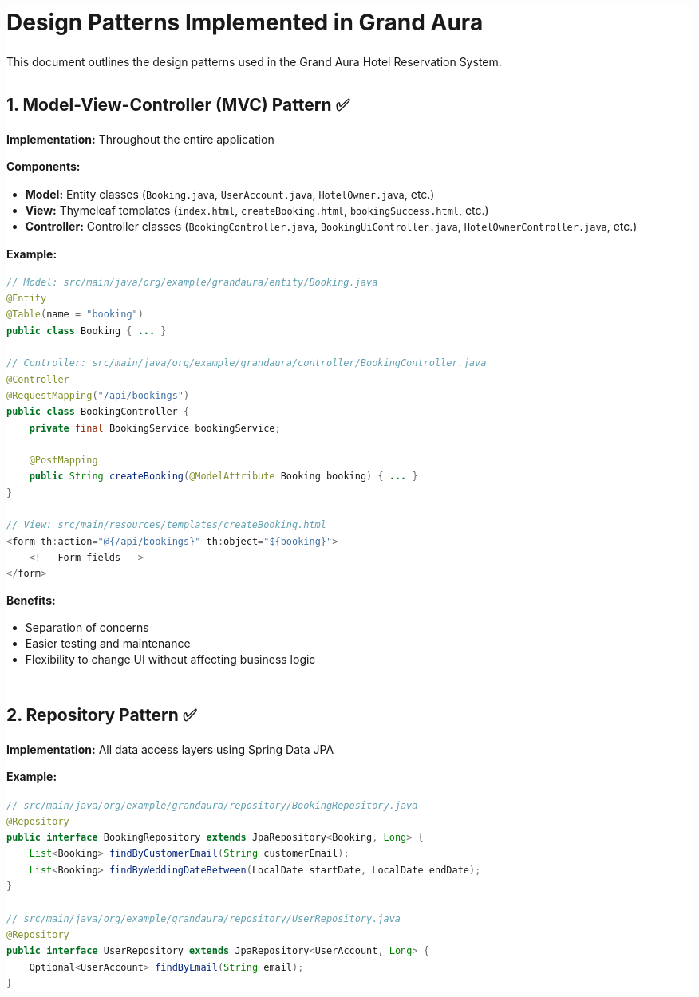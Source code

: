 # Design Patterns Implemented in Grand Aura

This document outlines the design patterns used in the Grand Aura Hotel Reservation System.

## 1. **Model-View-Controller (MVC) Pattern** ✅

**Implementation:** Throughout the entire application

**Components:**
- **Model:** Entity classes (`Booking.java`, `UserAccount.java`, `HotelOwner.java`, etc.)
- **View:** Thymeleaf templates (`index.html`, `createBooking.html`, `bookingSuccess.html`, etc.)
- **Controller:** Controller classes (`BookingController.java`, `BookingUiController.java`, `HotelOwnerController.java`, etc.)

**Example:**
```java
// Model: src/main/java/org/example/grandaura/entity/Booking.java
@Entity
@Table(name = "booking")
public class Booking { ... }

// Controller: src/main/java/org/example/grandaura/controller/BookingController.java
@Controller
@RequestMapping("/api/bookings")
public class BookingController { 
    private final BookingService bookingService;
    
    @PostMapping
    public String createBooking(@ModelAttribute Booking booking) { ... }
}

// View: src/main/resources/templates/createBooking.html
<form th:action="@{/api/bookings}" th:object="${booking}">
    <!-- Form fields -->
</form>
```

**Benefits:**
- Separation of concerns
- Easier testing and maintenance
- Flexibility to change UI without affecting business logic

---

## 2. **Repository Pattern** ✅

**Implementation:** All data access layers using Spring Data JPA

**Example:**
```java
// src/main/java/org/example/grandaura/repository/BookingRepository.java
@Repository
public interface BookingRepository extends JpaRepository<Booking, Long> {
    List<Booking> findByCustomerEmail(String customerEmail);
    List<Booking> findByWeddingDateBetween(LocalDate startDate, LocalDate endDate);
}

// src/main/java/org/example/grandaura/repository/UserRepository.java
@Repository
public interface UserRepository extends JpaRepository<UserAccount, Long> {
    Optional<UserAccount> findByEmail(String email);
}
```
